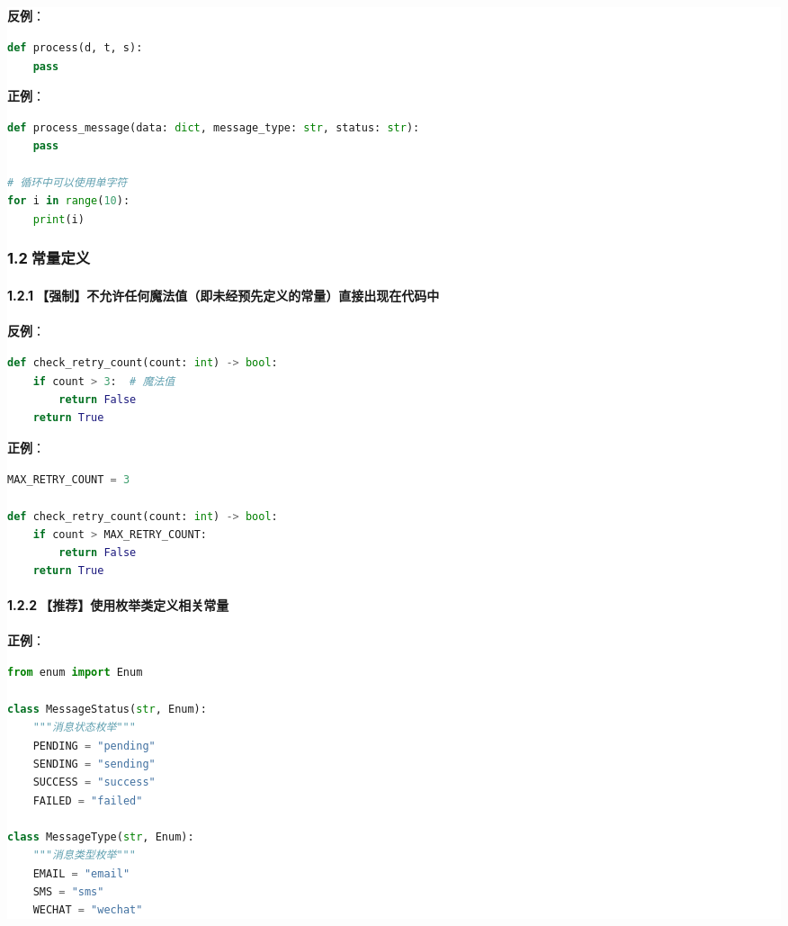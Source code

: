 **反例**：
```python
def process(d, t, s):
    pass
```

**正例**：
```python
def process_message(data: dict, message_type: str, status: str):
    pass

# 循环中可以使用单字符
for i in range(10):
    print(i)
```

### 1.2 常量定义

#### 1.2.1 【强制】不允许任何魔法值（即未经预先定义的常量）直接出现在代码中

**反例**：
```python
def check_retry_count(count: int) -> bool:
    if count > 3:  # 魔法值
        return False
    return True
```

**正例**：
```python
MAX_RETRY_COUNT = 3

def check_retry_count(count: int) -> bool:
    if count > MAX_RETRY_COUNT:
        return False
    return True
```

#### 1.2.2 【推荐】使用枚举类定义相关常量

**正例**：
```python
from enum import Enum

class MessageStatus(str, Enum):
    """消息状态枚举"""
    PENDING = "pending"
    SENDING = "sending"
    SUCCESS = "success"
    FAILED = "failed"

class MessageType(str, Enum):
    """消息类型枚举"""
    EMAIL = "email"
    SMS = "sms"
    WECHAT = "wechat"
```
